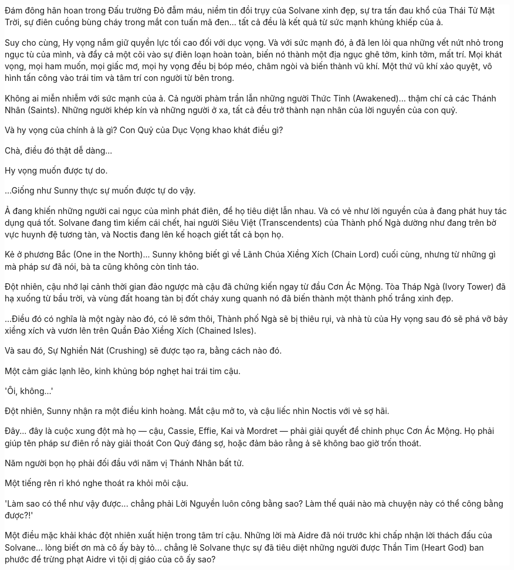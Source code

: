Đám đông hân hoan trong Đấu trường Đỏ đẫm máu, niềm tin đồi trụy của Solvane xinh đẹp, sự tra tấn đau khổ của Thái Tử Mặt Trời, sự điên cuồng bùng cháy trong mắt con tuấn mã đen... tất cả đều là kết quả từ sức mạnh khủng khiếp của ả.

Suy cho cùng, Hy vọng nắm giữ quyền lực tối cao đối với dục vọng. Và với sức mạnh đó, ả đã len lỏi qua những vết nứt nhỏ trong ngục tù của mình, và đẩy cả một cõi vào sự điên loạn hoàn toàn, biến nó thành một địa ngục ghê tởm, kinh tởm, mất trí. Mọi khát vọng, mọi ham muốn, mọi giấc mơ, mọi hy vọng đều bị bóp méo, châm ngòi và biến thành vũ khí. Một thứ vũ khí xảo quyệt, vô hình tấn công vào trái tim và tâm trí con người từ bên trong.

Không ai miễn nhiễm với sức mạnh của ả. Cả người phàm trần lẫn những người Thức Tỉnh (Awakened)... thậm chí cả các Thánh Nhân (Saints). Những người khép kín và những người ở xa, tất cả đều trở thành nạn nhân của lời nguyền của con quỷ.

Và hy vọng của chính ả là gì? Con Quỷ của Dục Vọng khao khát điều gì?

Chà, điều đó thật dễ dàng...

Hy vọng muốn được tự do.

...Giống như Sunny thực sự muốn được tự do vậy.

Ả đang khiến những người cai ngục của mình phát điên, để họ tiêu diệt lẫn nhau. Và có vẻ như lời nguyền của ả đang phát huy tác dụng quá tốt. Solvane đang tìm kiếm cái chết, hai người Siêu Việt (Transcendents) của Thành phố Ngà dường như đang trên bờ vực huynh đệ tương tàn, và Noctis đang lên kế hoạch giết tất cả bọn họ.

Kẻ ở phương Bắc (One in the North)... Sunny không biết gì về Lãnh Chúa Xiềng Xích (Chain Lord) cuối cùng, nhưng từ những gì mà pháp sư đã nói, bà ta cũng không còn tỉnh táo.

Đột nhiên, cậu nhớ lại cảnh thời gian đảo ngược mà cậu đã chứng kiến ngay từ đầu Cơn Ác Mộng. Tòa Tháp Ngà (Ivory Tower) đã hạ xuống từ bầu trời, và vùng đất hoang tàn bị đốt cháy xung quanh nó đã biến thành một thành phố trắng xinh đẹp.

...Điều đó có nghĩa là một ngày nào đó, có lẽ sớm thôi, Thành phố Ngà sẽ bị thiêu rụi, và nhà tù của Hy vọng sau đó sẽ phá vỡ bảy xiềng xích và vươn lên trên Quần Đảo Xiềng Xích (Chained Isles).

Và sau đó, Sự Nghiền Nát (Crushing) sẽ được tạo ra, bằng cách nào đó.

Một cảm giác lạnh lẽo, kinh khủng bóp nghẹt hai trái tim cậu.

'Ôi, không...'

Đột nhiên, Sunny nhận ra một điều kinh hoàng. Mắt cậu mở to, và cậu liếc nhìn Noctis với vẻ sợ hãi.

Đây... đây là cuộc xung đột mà họ — cậu, Cassie, Effie, Kai và Mordret — phải giải quyết để chinh phục Cơn Ác Mộng. Họ phải giúp tên pháp sư điên rồ này giải thoát Con Quỷ đáng sợ, hoặc đảm bảo rằng ả sẽ không bao giờ trốn thoát.

Năm người bọn họ phải đối đầu với năm vị Thánh Nhân bất tử.

Một tiếng rên rỉ khó nghe thoát ra khỏi môi cậu.

'Làm sao có thể như vậy được... chẳng phải Lời Nguyền luôn công bằng sao? Làm thế quái nào mà chuyện này có thể công bằng được?!'

Một điều mặc khải khác đột nhiên xuất hiện trong tâm trí cậu. Những lời mà Aidre đã nói trước khi chấp nhận lời thách đấu của Solvane... lòng biết ơn mà cô ấy bày tỏ... chẳng lẽ Solvane thực sự đã tiêu diệt những người được Thần Tim (Heart God) ban phước để trừng phạt Aidre vì tội dị giáo của cô ấy sao?
